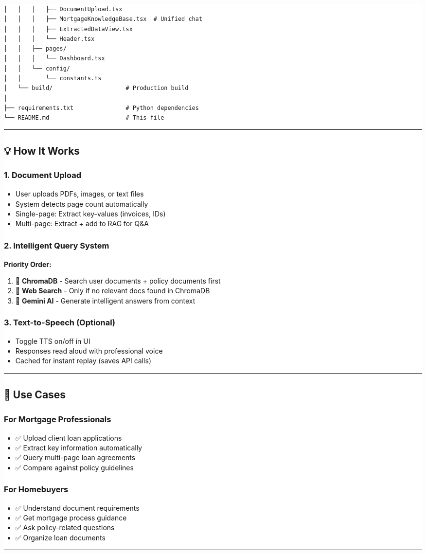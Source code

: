 ```
│   │   │   ├── DocumentUpload.tsx
│   │   │   ├── MortgageKnowledgeBase.tsx  # Unified chat
│   │   │   ├── ExtractedDataView.tsx
│   │   │   └── Header.tsx
│   │   ├── pages/
│   │   │   └── Dashboard.tsx
│   │   └── config/
│   │       └── constants.ts
│   └── build/                     # Production build
│
├── requirements.txt               # Python dependencies
└── README.md                      # This file
```

---

## 💡 How It Works

### 1. Document Upload
- User uploads PDFs, images, or text files
- System detects page count automatically
- Single-page: Extract key-values (invoices, IDs)
- Multi-page: Extract + add to RAG for Q&A

### 2. Intelligent Query System
**Priority Order:**
1. 🥇 **ChromaDB** - Search user documents + policy documents first
2. 🥈 **Web Search** - Only if no relevant docs found in ChromaDB
3. 🥉 **Gemini AI** - Generate intelligent answers from context

### 3. Text-to-Speech (Optional)
- Toggle TTS on/off in UI
- Responses read aloud with professional voice
- Cached for instant replay (saves API calls)

---

## 🎯 Use Cases

### For Mortgage Professionals
- ✅ Upload client loan applications
- ✅ Extract key information automatically
- ✅ Query multi-page loan agreements
- ✅ Compare against policy guidelines

### For Homebuyers
- ✅ Understand document requirements
- ✅ Get mortgage process guidance
- ✅ Ask policy-related questions
- ✅ Organize loan documents

---